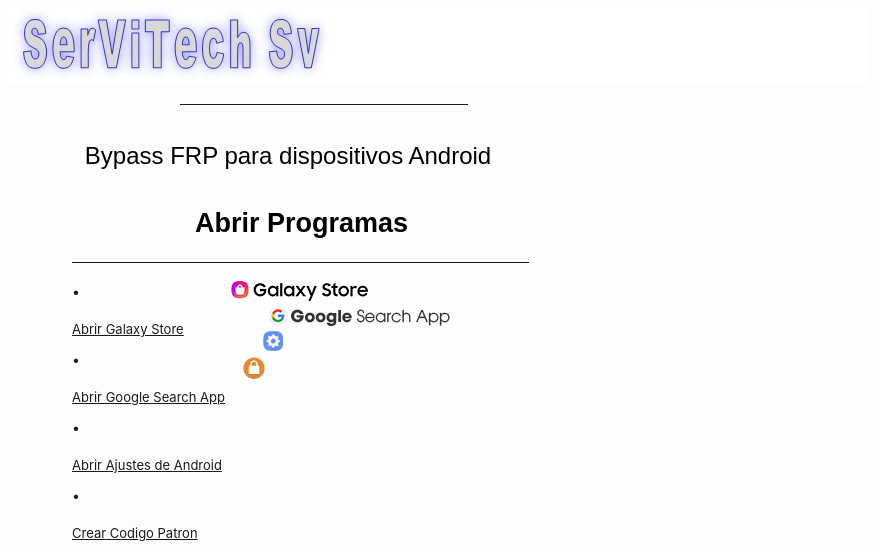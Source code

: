 <img src="images/img0002.png" id="TextArt1" alt="SerViTech Sv" title="SerViTech Sv" style="width:330px;height:72px;"></div>
<hr id="Line1" style="position:absolute;left:196px;top:106px;width:288px;z-index:3;">
<div id="wb_Marquee1" style="position:absolute;left:0px;top:155px;width:608px;height:36px;text-align:center;z-index:4;overflow:hidden">
<div id="Marquee1">
<span style="color:#000000;font-family:Arial;font-size:24px;">Bypass FRP para dispositivos Android</span></div></div>
<div id="wb_Text3" style="position:absolute;left:211px;top:220px;width:228px;height:32px;z-index:5;">
<span style="color:#000000;font-family:Arial;font-size:27px;"><strong>Abrir Programas</strong></span></div>
<hr id="Line2" style="position:absolute;left:88px;top:264px;width:457px;z-index:6;">
<div id="wb_BulletedList1" style="position:absolute;left:88px;top:298px;width:316px;height:140px;z-index:7;">
<div>
   <div class="bullet" style="height:26px;">&bull;</div>
   <div class="item item0"><p style="font-size:13px;line-height:16px;color:#000000;"><a href="https://www.samsung.com/vn/apps/galaxy-store/">Abrir Galaxy Store</a></p></div>
</div>
<div style="clear:both">
   <div class="bullet" style="height:26px;">&bull;</div>
   <div class="item item1"><p style="font-size:13px;line-height:16px;color:#000000;"><a href="intent://com.google.android.googlequicksearchbox/#Intent;scheme=android-app;end">Abrir Google Search App</a></p></div>
</div>
<div style="clear:both">
   <div class="bullet" style="height:26px;">&bull;</div>
   <div class="item item2"><p style="font-size:13px;line-height:16px;color:#000000;"><a href="intent://com.android.settings/#Intent;scheme=android-app;end">Abrir Ajustes de Android</a></p></div>
</div>
<div style="clear:both">
   <div class="bullet" style="height:26px;">&bull;</div>
   <div class="item item3"><p style="font-size:13px;line-height:16px;color:#000000;"><a href="intent://com.google.android.gms/#Intent;scheme=promote_smartlock_scheme;end">Crear Codigo Patron</a></p></div>
</div>
</div>
<div id="wb_Image2" style="position:absolute;left:247px;top:297px;width:137px;height:20px;z-index:8;">
<a href="javascript:popupwnd('https://www.samsung.com/vn/apps/galaxy-store/','no','no','no','no','no','no','','','','')" rel="nofollow" target="_self"><img src="images/galaxy-store.png" id="Image2" alt=""></a></div>
<div id="wb_Image3" style="position:absolute;left:284px;top:322px;width:182px;height:20px;z-index:9;">
<a href="intent://com.google.android.googlequicksearchbox/#Intent;scheme=android-app;end"><img src="images/gg-search-app.png" id="Image3" alt=""></a></div>
<div id="wb_Image4" style="position:absolute;left:279px;top:347px;width:20px;height:20px;z-index:10;">
<a href="intent://com.android.settings/#Intent;scheme=android-app;end"><img src="images/setting-app.png" id="Image4" alt=""></a></div>
<div id="wb_Image5" style="position:absolute;left:258px;top:372px;width:24px;height:24px;z-index:11;">
<a href="intent://com.google.android.gms/#Intent;scheme=promote_smartlock_scheme;end"><img src="images/system-lock-screen-icon.png" id="Image5" alt=""></a></div>
<div id="wb_Text4" style="position:absolute;left:185px;top:459px;width:374px;height:32px;z-index:12;">